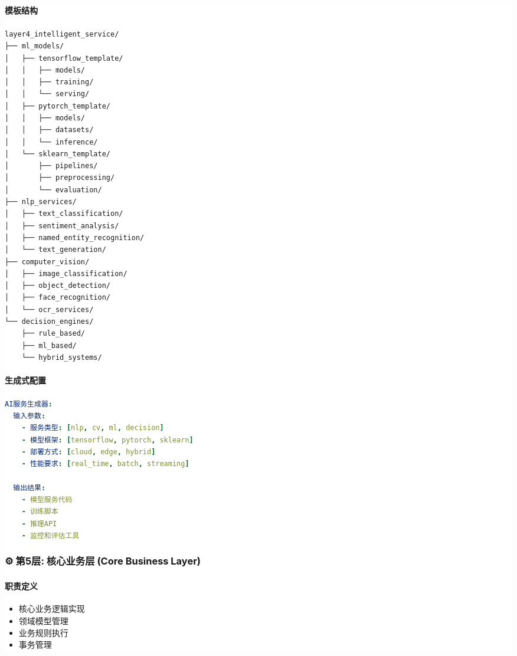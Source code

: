#### **模板结构**
```
layer4_intelligent_service/
├── ml_models/
│   ├── tensorflow_template/
│   │   ├── models/
│   │   ├── training/
│   │   └── serving/
│   ├── pytorch_template/
│   │   ├── models/
│   │   ├── datasets/
│   │   └── inference/
│   └── sklearn_template/
│       ├── pipelines/
│       ├── preprocessing/
│       └── evaluation/
├── nlp_services/
│   ├── text_classification/
│   ├── sentiment_analysis/
│   ├── named_entity_recognition/
│   └── text_generation/
├── computer_vision/
│   ├── image_classification/
│   ├── object_detection/
│   ├── face_recognition/
│   └── ocr_services/
└── decision_engines/
    ├── rule_based/
    ├── ml_based/
    └── hybrid_systems/
```

#### **生成式配置**
```yaml
AI服务生成器:
  输入参数:
    - 服务类型: [nlp, cv, ml, decision]
    - 模型框架: [tensorflow, pytorch, sklearn]
    - 部署方式: [cloud, edge, hybrid]
    - 性能要求: [real_time, batch, streaming]
  
  输出结果:
    - 模型服务代码
    - 训练脚本
    - 推理API
    - 监控和评估工具
```

### ⚙️ **第5层: 核心业务层 (Core Business Layer)**

#### **职责定义**
- 核心业务逻辑实现
- 领域模型管理
- 业务规则执行
- 事务管理
